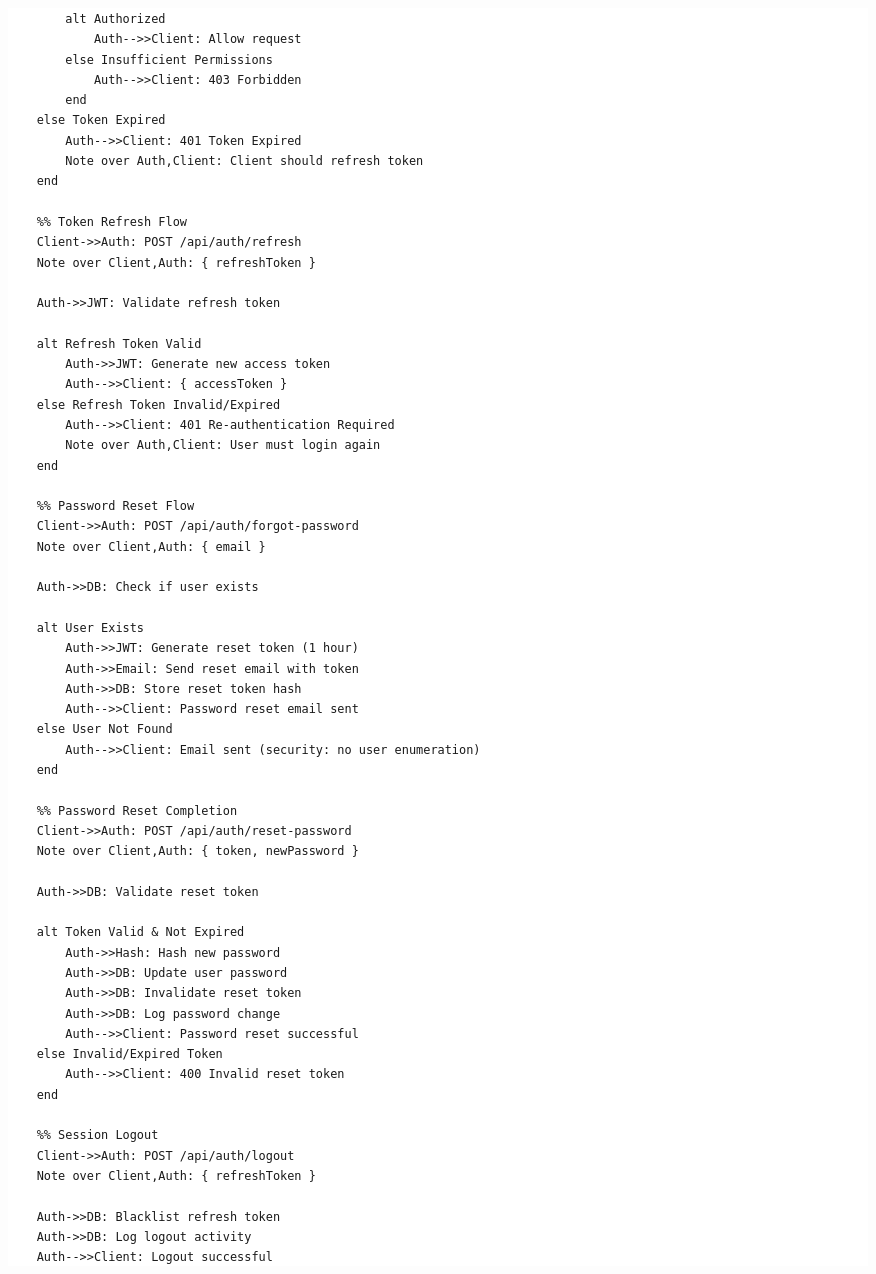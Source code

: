 ```mermaid
        alt Authorized
            Auth-->>Client: Allow request
        else Insufficient Permissions
            Auth-->>Client: 403 Forbidden
        end
    else Token Expired
        Auth-->>Client: 401 Token Expired
        Note over Auth,Client: Client should refresh token
    end
    
    %% Token Refresh Flow
    Client->>Auth: POST /api/auth/refresh
    Note over Client,Auth: { refreshToken }
    
    Auth->>JWT: Validate refresh token
    
    alt Refresh Token Valid
        Auth->>JWT: Generate new access token
        Auth-->>Client: { accessToken }
    else Refresh Token Invalid/Expired
        Auth-->>Client: 401 Re-authentication Required
        Note over Auth,Client: User must login again
    end
    
    %% Password Reset Flow
    Client->>Auth: POST /api/auth/forgot-password
    Note over Client,Auth: { email }
    
    Auth->>DB: Check if user exists
    
    alt User Exists
        Auth->>JWT: Generate reset token (1 hour)
        Auth->>Email: Send reset email with token
        Auth->>DB: Store reset token hash
        Auth-->>Client: Password reset email sent
    else User Not Found
        Auth-->>Client: Email sent (security: no user enumeration)
    end
    
    %% Password Reset Completion
    Client->>Auth: POST /api/auth/reset-password
    Note over Client,Auth: { token, newPassword }
    
    Auth->>DB: Validate reset token
    
    alt Token Valid & Not Expired
        Auth->>Hash: Hash new password
        Auth->>DB: Update user password
        Auth->>DB: Invalidate reset token
        Auth->>DB: Log password change
        Auth-->>Client: Password reset successful
    else Invalid/Expired Token
        Auth-->>Client: 400 Invalid reset token
    end
    
    %% Session Logout
    Client->>Auth: POST /api/auth/logout
    Note over Client,Auth: { refreshToken }
    
    Auth->>DB: Blacklist refresh token
    Auth->>DB: Log logout activity
    Auth-->>Client: Logout successful
```